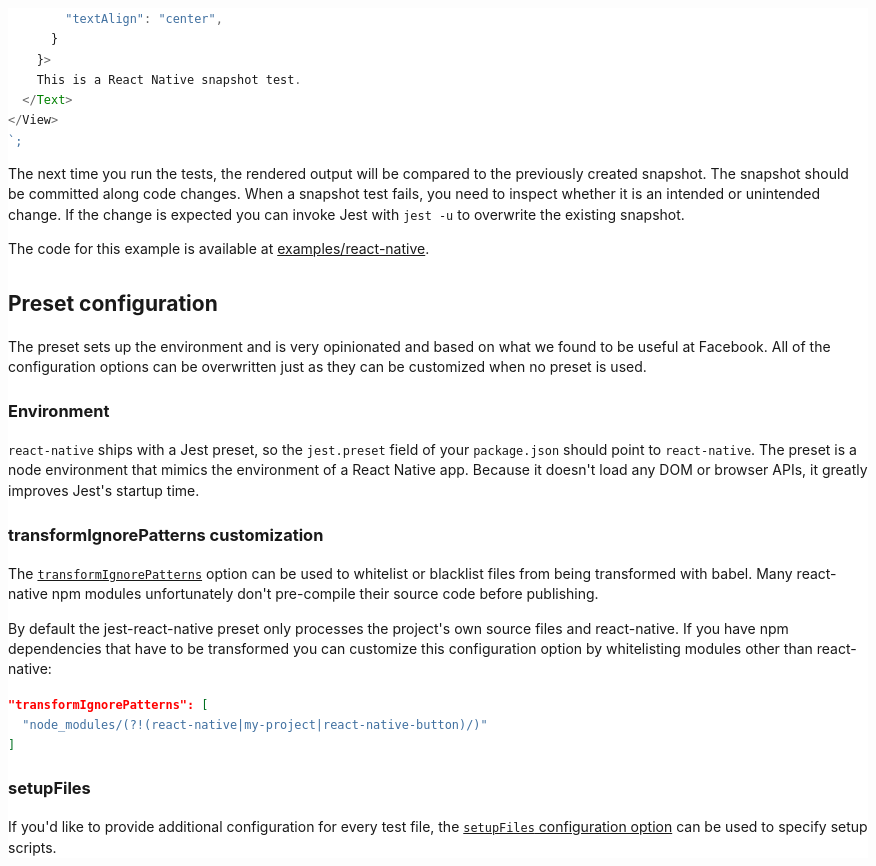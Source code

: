 ```javascript
        "textAlign": "center",
      }
    }>
    This is a React Native snapshot test.
  </Text>
</View>
`;
```

The next time you run the tests, the rendered output will be compared to the
previously created snapshot. The snapshot should be committed along code
changes. When a snapshot test fails, you need to inspect whether it is an
intended or unintended change. If the change is expected you can invoke Jest
with `jest -u` to overwrite the existing snapshot.

The code for this example is available at
[examples/react-native](https://github.com/facebook/jest/tree/master/examples/react-native).

## Preset configuration

The preset sets up the environment and is very opinionated and based on what we
found to be useful at Facebook. All of the configuration options can be
overwritten just as they can be customized when no preset is used.

### Environment

`react-native` ships with a Jest preset, so the `jest.preset` field of your
`package.json` should point to `react-native`. The preset is a node environment
that mimics the environment of a React Native app. Because it doesn't load any
DOM or browser APIs, it greatly improves Jest's startup time.

### transformIgnorePatterns customization

The
[`transformIgnorePatterns`](configuration.html#transformignorepatterns-array-string)
option can be used to whitelist or blacklist files from being transformed with
babel. Many react-native npm modules unfortunately don't pre-compile their
source code before publishing.

By default the jest-react-native preset only processes the project's own source
files and react-native. If you have npm dependencies that have to be transformed
you can customize this configuration option by whitelisting modules other than
react-native:

```json
"transformIgnorePatterns": [
  "node_modules/(?!(react-native|my-project|react-native-button)/)"
]
```

### setupFiles

If you'd like to provide additional configuration for every test file, the
[`setupFiles` configuration option](configuration.html#setupfiles-array) can be
used to specify setup scripts.
